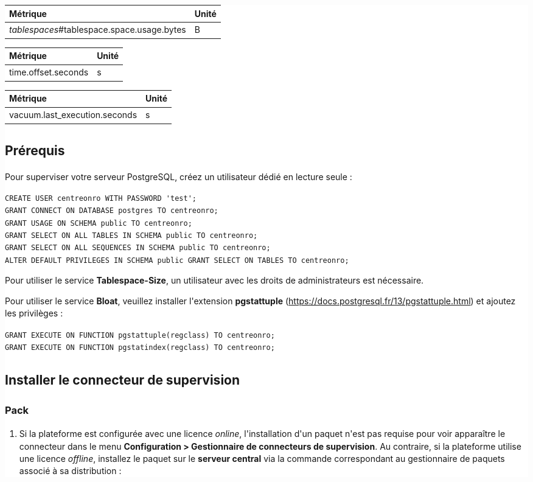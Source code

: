 </TabItem>
<TabItem value="Tablespace-Size" label="Tablespace-Size">

| Métrique                                   | Unité |
|:-------------------------------------------|:------|
| *tablespaces*#tablespace.space.usage.bytes | B     |

</TabItem>
<TabItem value="Time-Sync" label="Time-Sync">

| Métrique            | Unité |
|:--------------------|:------|
| time.offset.seconds | s     |

</TabItem>
<TabItem value="Vacuum" label="Vacuum">

| Métrique                      | Unité |
|:------------------------------|:------|
| vacuum.last_execution.seconds | s     |

</TabItem>
</Tabs>

## Prérequis

Pour superviser votre serveur PostgreSQL, créez un utilisateur dédié en lecture seule :

```
CREATE USER centreonro WITH PASSWORD 'test';
GRANT CONNECT ON DATABASE postgres TO centreonro;
GRANT USAGE ON SCHEMA public TO centreonro;
GRANT SELECT ON ALL TABLES IN SCHEMA public TO centreonro;
GRANT SELECT ON ALL SEQUENCES IN SCHEMA public TO centreonro;
ALTER DEFAULT PRIVILEGES IN SCHEMA public GRANT SELECT ON TABLES TO centreonro;
```

Pour utiliser le service **Tablespace-Size**, un utilisateur avec les droits de administrateurs est nécessaire.

Pour utiliser le service **Bloat**, veuillez installer l'extension **pgstattuple** (https://docs.postgresql.fr/13/pgstattuple.html) et ajoutez les privilèges :

```
GRANT EXECUTE ON FUNCTION pgstattuple(regclass) TO centreonro;
GRANT EXECUTE ON FUNCTION pgstatindex(regclass) TO centreonro;
```

## Installer le connecteur de supervision

### Pack

1. Si la plateforme est configurée avec une licence *online*, l'installation d'un paquet
n'est pas requise pour voir apparaître le connecteur dans le menu **Configuration > Gestionnaire de connecteurs de supervision**.
Au contraire, si la plateforme utilise une licence *offline*, installez le paquet
sur le **serveur central** via la commande correspondant au gestionnaire de paquets
associé à sa distribution :
